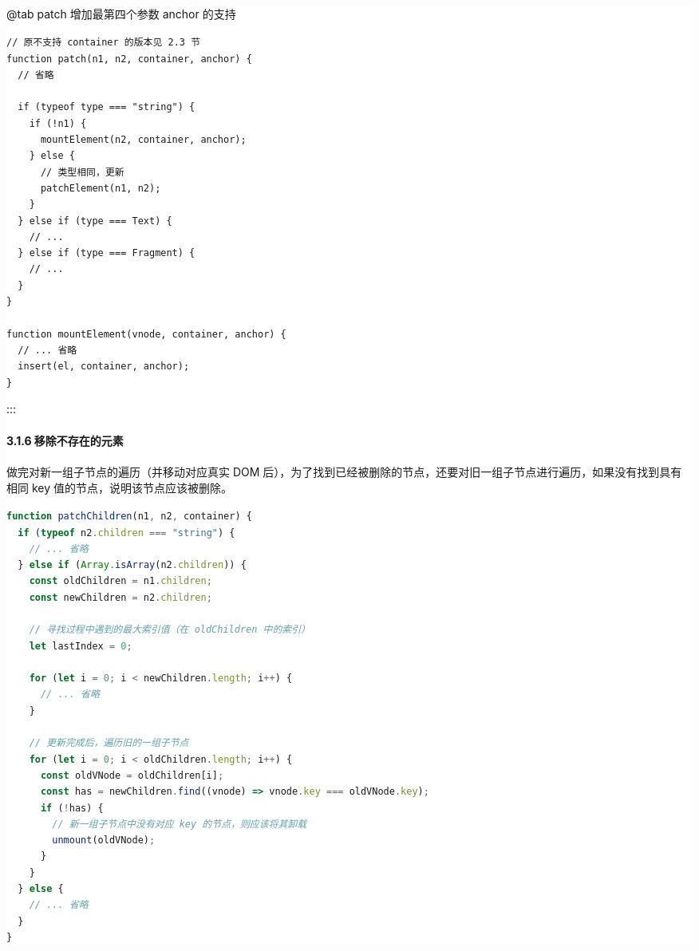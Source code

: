 
@tab patch 增加最第四个参数 anchor 的支持

```js{13}
// 原不支持 container 的版本见 2.3 节
function patch(n1, n2, container, anchor) {
  // 省略

  if (typeof type === "string") {
    if (!n1) {
      mountElement(n2, container, anchor);
    } else {
      // 类型相同，更新
      patchElement(n1, n2);
    }
  } else if (type === Text) {
    // ...
  } else if (type === Fragment) {
    // ...
  }
}

function mountElement(vnode, container, anchor) {
  // ... 省略
  insert(el, container, anchor);
}
```

:::

#### 3.1.6 移除不存在的元素

做完对新一组子节点的遍历（并移动对应真实 DOM 后），为了找到已经被删除的节点，还要对旧一组子节点进行遍历，如果没有找到具有相同 key 值的节点，说明该节点应该被删除。

```js
function patchChildren(n1, n2, container) {
  if (typeof n2.children === "string") {
    // ... 省略
  } else if (Array.isArray(n2.children)) {
    const oldChildren = n1.children;
    const newChildren = n2.children;

    // 寻找过程中遇到的最大索引值（在 oldChildren 中的索引）
    let lastIndex = 0;

    for (let i = 0; i < newChildren.length; i++) {
      // ... 省略
    }

    // 更新完成后，遍历旧的一组子节点
    for (let i = 0; i < oldChildren.length; i++) {
      const oldVNode = oldChildren[i];
      const has = newChildren.find((vnode) => vnode.key === oldVNode.key);
      if (!has) {
        // 新一组子节点中没有对应 key 的节点，则应该将其卸载
        unmount(oldVNode);
      }
    }
  } else {
    // ... 省略
  }
}
```
